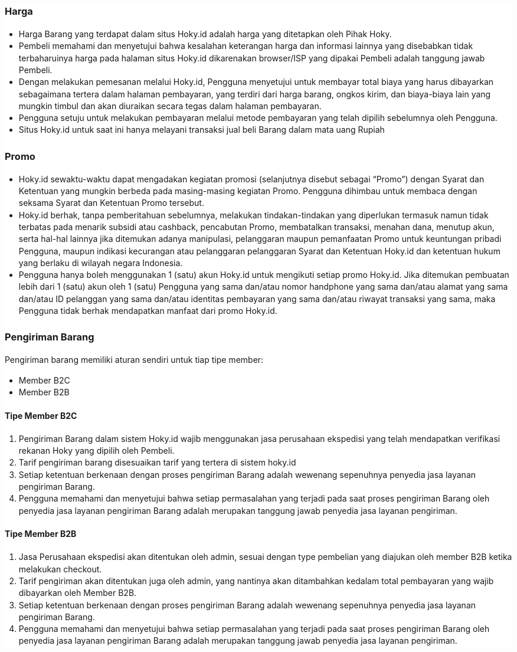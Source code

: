 ### Harga

*  Harga Barang yang terdapat dalam situs Hoky.id adalah harga yang ditetapkan oleh Pihak Hoky. 
* Pembeli memahami dan menyetujui bahwa kesalahan keterangan harga dan informasi lainnya yang disebabkan tidak terbaharuinya harga pada halaman situs Hoky.id dikarenakan browser/ISP yang dipakai Pembeli adalah tanggung jawab Pembeli.
* Dengan melakukan pemesanan melalui Hoky.id, Pengguna menyetujui untuk membayar total biaya yang harus dibayarkan sebagaimana tertera dalam halaman pembayaran, yang terdiri dari harga barang, ongkos kirim, dan biaya-biaya lain yang mungkin timbul dan akan diuraikan secara tegas dalam halaman pembayaran.
* Pengguna setuju untuk melakukan pembayaran melalui metode pembayaran yang telah dipilih sebelumnya oleh Pengguna.
* Situs Hoky.id untuk saat ini hanya melayani transaksi jual beli Barang dalam mata uang Rupiah

### Promo

* Hoky.id sewaktu-waktu dapat mengadakan kegiatan promosi \(selanjutnya disebut sebagai “Promo”\) dengan Syarat dan Ketentuan yang mungkin berbeda pada masing-masing kegiatan Promo. Pengguna dihimbau untuk membaca dengan seksama Syarat dan Ketentuan Promo tersebut.
* Hoky.id berhak, tanpa pemberitahuan sebelumnya, melakukan tindakan-tindakan yang diperlukan termasuk namun tidak terbatas pada menarik subsidi atau cashback,  pencabutan Promo, membatalkan transaksi, menahan dana, menutup akun, serta hal-hal lainnya jika ditemukan adanya manipulasi, pelanggaran maupun pemanfaatan Promo untuk keuntungan pribadi Pengguna, maupun indikasi kecurangan atau pelanggaran pelanggaran Syarat dan Ketentuan Hoky.id dan ketentuan hukum yang berlaku di wilayah negara Indonesia.
* Pengguna hanya boleh menggunakan 1 \(satu\) akun Hoky.id untuk mengikuti setiap promo Hoky.id. Jika ditemukan pembuatan lebih dari 1 \(satu\) akun oleh 1 \(satu\) Pengguna yang sama dan/atau nomor handphone yang sama dan/atau alamat yang sama dan/atau ID pelanggan yang sama dan/atau identitas pembayaran yang sama dan/atau riwayat transaksi yang sama, maka Pengguna tidak berhak mendapatkan manfaat dari promo Hoky.id.

### Pengiriman Barang

Pengiriman barang memiliki aturan sendiri untuk tiap tipe member:

* Member B2C
* Member B2B

#### Tipe Member B2C

1. Pengiriman Barang dalam sistem Hoky.id wajib menggunakan jasa perusahaan ekspedisi yang telah mendapatkan verifikasi rekanan Hoky yang dipilih oleh Pembeli.
2. Tarif pengiriman barang disesuaikan tarif yang tertera di sistem hoky.id 
3. Setiap ketentuan berkenaan dengan proses pengiriman Barang adalah wewenang sepenuhnya penyedia jasa layanan pengiriman Barang. 
4. Pengguna memahami dan menyetujui bahwa setiap permasalahan yang terjadi pada saat proses pengiriman Barang oleh penyedia jasa layanan pengiriman Barang adalah merupakan tanggung jawab penyedia jasa layanan pengiriman.

#### Tipe Member B2B

1. Jasa Perusahaan ekspedisi akan ditentukan oleh admin, sesuai dengan type pembelian yang diajukan oleh member B2B ketika melakukan checkout. 
2. Tarif pengiriman akan ditentukan juga oleh admin, yang nantinya akan ditambahkan kedalam total pembayaran yang wajib dibayarkan oleh Member B2B. 
3. Setiap ketentuan berkenaan dengan proses pengiriman Barang adalah wewenang sepenuhnya penyedia jasa layanan pengiriman Barang. 
4. Pengguna memahami dan menyetujui bahwa setiap permasalahan yang terjadi pada saat proses pengiriman Barang oleh penyedia jasa layanan pengiriman Barang adalah merupakan tanggung jawab penyedia jasa layanan pengiriman.

